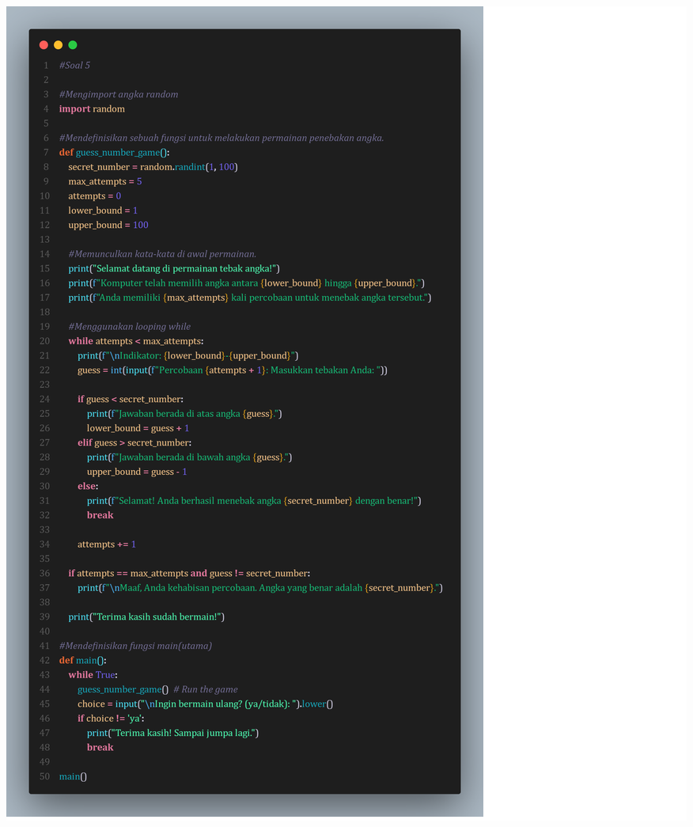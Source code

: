   <img src="https://github.com/rizaledc/IPSD-Assigment/blob/main/Modul%201/Assets/Soal5.png" alt="Alt Text">
</p>
